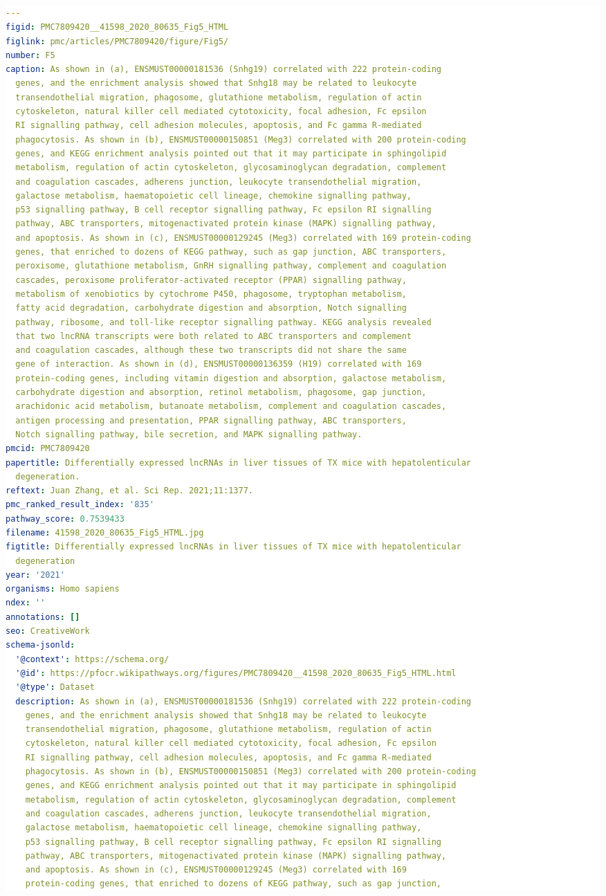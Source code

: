 ```yaml
---
figid: PMC7809420__41598_2020_80635_Fig5_HTML
figlink: pmc/articles/PMC7809420/figure/Fig5/
number: F5
caption: As shown in (a), ENSMUST00000181536 (Snhg19) correlated with 222 protein-coding
  genes, and the enrichment analysis showed that Snhg18 may be related to leukocyte
  transendothelial migration, phagosome, glutathione metabolism, regulation of actin
  cytoskeleton, natural killer cell mediated cytotoxicity, focal adhesion, Fc epsilon
  RI signalling pathway, cell adhesion molecules, apoptosis, and Fc gamma R-mediated
  phagocytosis. As shown in (b), ENSMUST00000150851 (Meg3) correlated with 200 protein-coding
  genes, and KEGG enrichment analysis pointed out that it may participate in sphingolipid
  metabolism, regulation of actin cytoskeleton, glycosaminoglycan degradation, complement
  and coagulation cascades, adherens junction, leukocyte transendothelial migration,
  galactose metabolism, haematopoietic cell lineage, chemokine signalling pathway,
  p53 signalling pathway, B cell receptor signalling pathway, Fc epsilon RI signalling
  pathway, ABC transporters, mitogenactivated protein kinase (MAPK) signalling pathway,
  and apoptosis. As shown in (c), ENSMUST00000129245 (Meg3) correlated with 169 protein-coding
  genes, that enriched to dozens of KEGG pathway, such as gap junction, ABC transporters,
  peroxisome, glutathione metabolism, GnRH signalling pathway, complement and coagulation
  cascades, peroxisome proliferator-activated receptor (PPAR) signalling pathway,
  metabolism of xenobiotics by cytochrome P450, phagosome, tryptophan metabolism,
  fatty acid degradation, carbohydrate digestion and absorption, Notch signalling
  pathway, ribosome, and toll-like receptor signalling pathway. KEGG analysis revealed
  that two lncRNA transcripts were both related to ABC transporters and complement
  and coagulation cascades, although these two transcripts did not share the same
  gene of interaction. As shown in (d), ENSMUST00000136359 (H19) correlated with 169
  protein-coding genes, including vitamin digestion and absorption, galactose metabolism,
  carbohydrate digestion and absorption, retinol metabolism, phagosome, gap junction,
  arachidonic acid metabolism, butanoate metabolism, complement and coagulation cascades,
  antigen processing and presentation, PPAR signalling pathway, ABC transporters,
  Notch signalling pathway, bile secretion, and MAPK signalling pathway.
pmcid: PMC7809420
papertitle: Differentially expressed lncRNAs in liver tissues of TX mice with hepatolenticular
  degeneration.
reftext: Juan Zhang, et al. Sci Rep. 2021;11:1377.
pmc_ranked_result_index: '835'
pathway_score: 0.7539433
filename: 41598_2020_80635_Fig5_HTML.jpg
figtitle: Differentially expressed lncRNAs in liver tissues of TX mice with hepatolenticular
  degeneration
year: '2021'
organisms: Homo sapiens
ndex: ''
annotations: []
seo: CreativeWork
schema-jsonld:
  '@context': https://schema.org/
  '@id': https://pfocr.wikipathways.org/figures/PMC7809420__41598_2020_80635_Fig5_HTML.html
  '@type': Dataset
  description: As shown in (a), ENSMUST00000181536 (Snhg19) correlated with 222 protein-coding
    genes, and the enrichment analysis showed that Snhg18 may be related to leukocyte
    transendothelial migration, phagosome, glutathione metabolism, regulation of actin
    cytoskeleton, natural killer cell mediated cytotoxicity, focal adhesion, Fc epsilon
    RI signalling pathway, cell adhesion molecules, apoptosis, and Fc gamma R-mediated
    phagocytosis. As shown in (b), ENSMUST00000150851 (Meg3) correlated with 200 protein-coding
    genes, and KEGG enrichment analysis pointed out that it may participate in sphingolipid
    metabolism, regulation of actin cytoskeleton, glycosaminoglycan degradation, complement
    and coagulation cascades, adherens junction, leukocyte transendothelial migration,
    galactose metabolism, haematopoietic cell lineage, chemokine signalling pathway,
    p53 signalling pathway, B cell receptor signalling pathway, Fc epsilon RI signalling
    pathway, ABC transporters, mitogenactivated protein kinase (MAPK) signalling pathway,
    and apoptosis. As shown in (c), ENSMUST00000129245 (Meg3) correlated with 169
    protein-coding genes, that enriched to dozens of KEGG pathway, such as gap junction,
```
